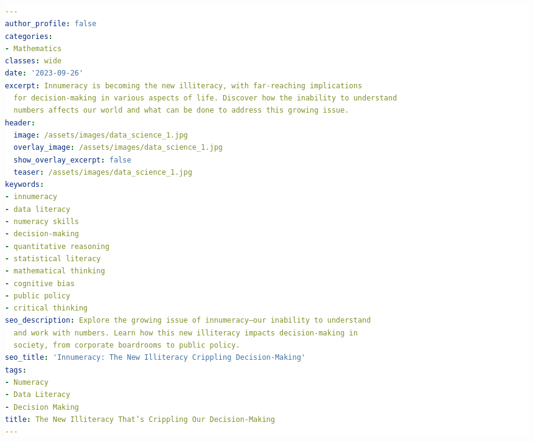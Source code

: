```yaml
---
author_profile: false
categories:
- Mathematics
classes: wide
date: '2023-09-26'
excerpt: Innumeracy is becoming the new illiteracy, with far-reaching implications
  for decision-making in various aspects of life. Discover how the inability to understand
  numbers affects our world and what can be done to address this growing issue.
header:
  image: /assets/images/data_science_1.jpg
  overlay_image: /assets/images/data_science_1.jpg
  show_overlay_excerpt: false
  teaser: /assets/images/data_science_1.jpg
keywords:
- innumeracy
- data literacy
- numeracy skills
- decision-making
- quantitative reasoning
- statistical literacy
- mathematical thinking
- cognitive bias
- public policy
- critical thinking
seo_description: Explore the growing issue of innumeracy—our inability to understand
  and work with numbers. Learn how this new illiteracy impacts decision-making in
  society, from corporate boardrooms to public policy.
seo_title: 'Innumeracy: The New Illiteracy Crippling Decision-Making'
tags:
- Numeracy
- Data Literacy
- Decision Making
title: The New Illiteracy That’s Crippling Our Decision-Making
---
```

